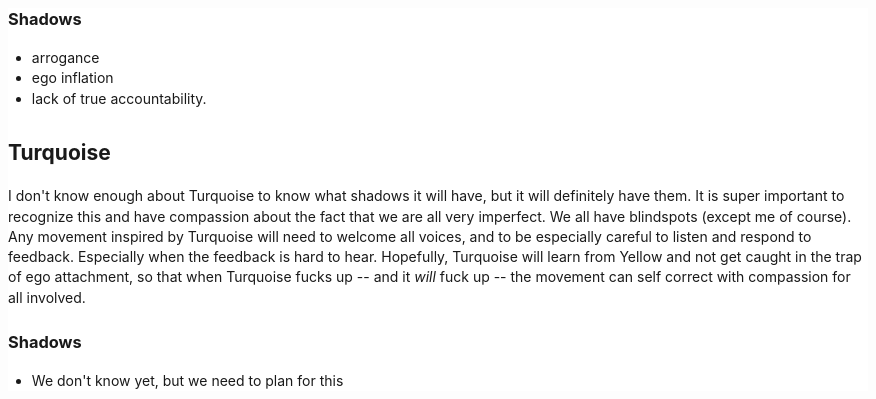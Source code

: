 ### Shadows

* arrogance
* ego inflation
* lack of true accountability.

## Turquoise

I don't know enough about Turquoise to know what shadows it will have, but it will definitely have them. It is super important to recognize this and have compassion about the fact that we are all very imperfect. We all have blindspots (except me of course). Any movement inspired by Turquoise will need to welcome all voices, and to be especially careful to listen and respond to feedback. Especially when the feedback is hard to hear.  Hopefully, Turquoise will learn from Yellow and not get caught in the trap of ego attachment, so that when Turquoise fucks up -- and it *will* fuck up -- the movement can self correct with compassion for all involved.

### Shadows

* We don't know yet, but we need to plan for this

[1]:	https://freedomhouse.org/report/freedom-world/2021/democracy-under-siege
[2]:	https://freedomhouse.org/country/india/freedom-world/2021
[3]:	https://www.nytimes.com/2004/10/17/magazine/faith-certainty-and-the-presidency-of-george-w-bush.html
[4]:	https://www.youtube.com/watch?v=6bbzwJ0Sx48
[5]:	https://en.wikipedia.org/wiki/The_White_Man%27s_Burden
[6]:	https://en.wikipedia.org/wiki/Dialectical_behavior_therapy
[7]:	https://medium.com/the-abs-tract-organization/the-listening-society-ed10f559f824
[8]:	https://markmanson.net/ken-wilber
[9]:	https://medium.com/@willhall/psychedelic-therapy-abuse-my-experience-with-aharon-grossbard-francoise-bourzat-and-their-a1f0f6d06d64